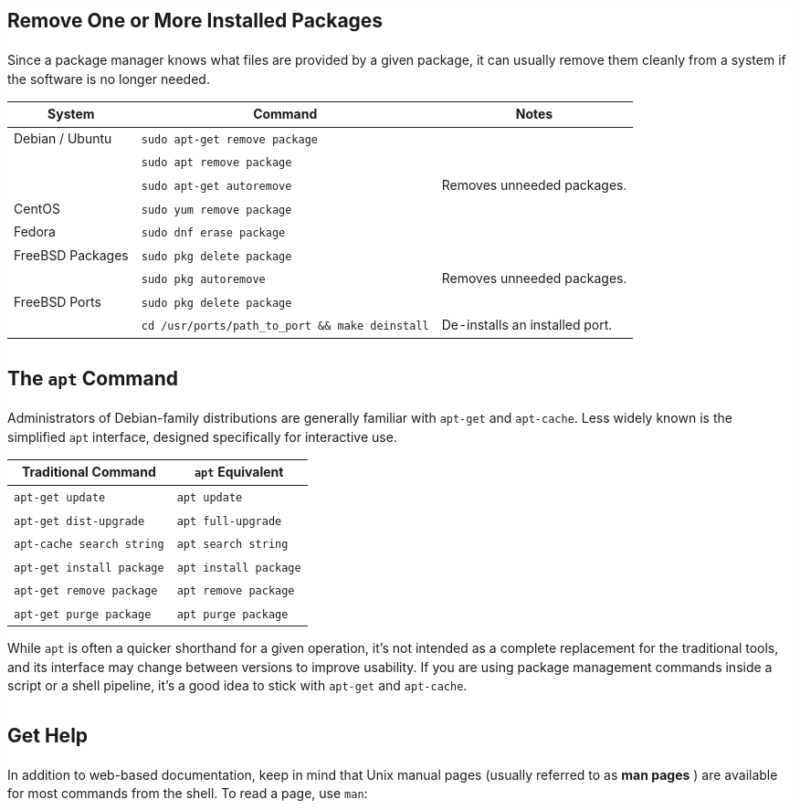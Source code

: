 ## Remove One or More Installed Packages

Since a package manager knows what files are provided by a given package, it can usually remove them cleanly from a system if the software is no longer needed.

| System | Command | Notes |
| --- | --- | --- |
| Debian / Ubuntu | `sudo apt-get remove package` | |
| | `sudo apt remove package` | |
| | `sudo apt-get autoremove` | Removes unneeded packages. |
| CentOS | `sudo yum remove package` | |
| Fedora | `sudo dnf erase package` | |
| FreeBSD Packages | `sudo pkg delete package` | |
| | `sudo pkg autoremove` | Removes unneeded packages. |
| FreeBSD Ports | `sudo pkg delete package` | |
| | `cd /usr/ports/path_to_port && make deinstall` | De-installs an installed port. |

## The `apt` Command

Administrators of Debian-family distributions are generally familiar with `apt-get` and `apt-cache`. Less widely known is the simplified `apt` interface, designed specifically for interactive use.

| Traditional Command | `apt` Equivalent |
| --- | --- |
| `apt-get update` | `apt update` |
| `apt-get dist-upgrade` | `apt full-upgrade` |
| `apt-cache search string` | `apt search string` |
| `apt-get install package` | `apt install package` |
| `apt-get remove package` | `apt remove package` |
| `apt-get purge package` | `apt purge package` |

While `apt` is often a quicker shorthand for a given operation, it’s not intended as a complete replacement for the traditional tools, and its interface may change between versions to improve usability. If you are using package management commands inside a script or a shell pipeline, it’s a good idea to stick with `apt-get` and `apt-cache`.

## Get Help

In addition to web-based documentation, keep in mind that Unix manual pages (usually referred to as **man pages** ) are available for most commands from the shell. To read a page, use `man`:
